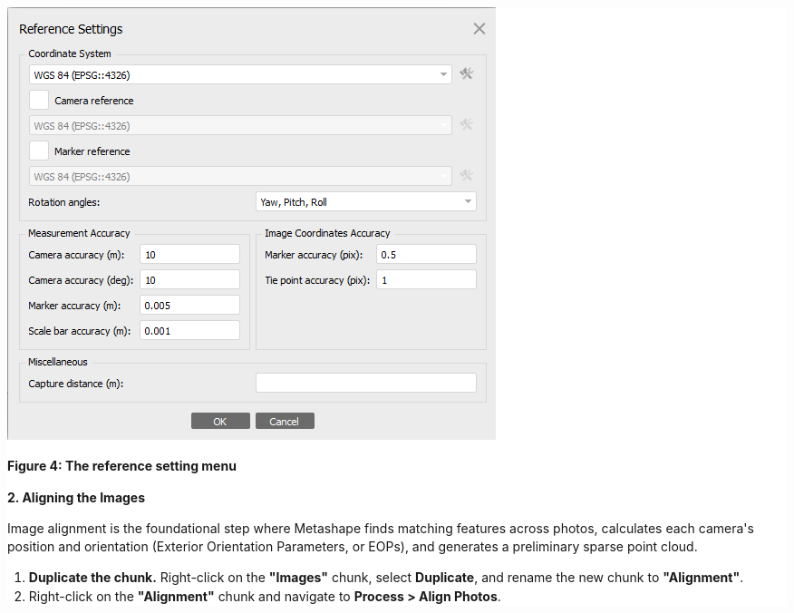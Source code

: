 ![Figure 4](https://github.com/fabianfassnacht/Metashape_Mosaic_creation_gradual_selection/blob/main/Metashape_04.png)

**Figure 4: The reference setting menu**




**2. Aligning the Images**

Image alignment is the foundational step where Metashape finds matching features across photos, calculates each camera's position and orientation (Exterior Orientation Parameters, or EOPs), and generates a preliminary sparse point cloud.

1.  **Duplicate the chunk.** Right-click on the **"Images"** chunk, select **Duplicate**, and rename the new chunk to **"Alignment"**.
2.  Right-click on the **"Alignment"** chunk and navigate to **Process > Align Photos**.
